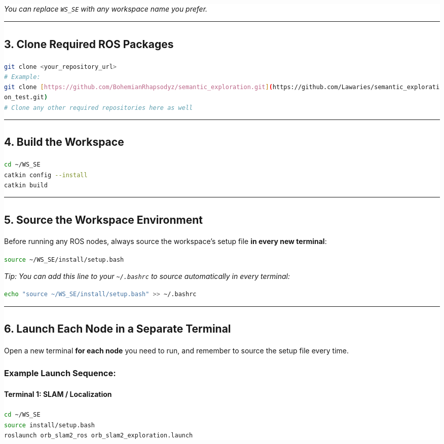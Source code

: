 *You can replace `WS_SE` with any workspace name you prefer.*

---

## 3. **Clone Required ROS Packages**

```bash
git clone <your_repository_url>
# Example:
git clone [https://github.com/BohemianRhapsodyz/semantic_exploration.git](https://github.com/Lawaries/semantic_exploration_test.git)
# Clone any other required repositories here as well
```

---

## 4. **Build the Workspace**

```bash
cd ~/WS_SE
catkin config --install
catkin build
```

---

## 5. **Source the Workspace Environment**

Before running any ROS nodes, always source the workspace’s setup file **in every new terminal**:

```bash
source ~/WS_SE/install/setup.bash
```

*Tip: You can add this line to your `~/.bashrc` to source automatically in every terminal:*

```bash
echo "source ~/WS_SE/install/setup.bash" >> ~/.bashrc
```

---

## 6. **Launch Each Node in a Separate Terminal**

Open a new terminal **for each node** you need to run, and remember to source the setup file every time.

### **Example Launch Sequence:**

#### **Terminal 1: SLAM / Localization**

```bash
cd ~/WS_SE
source install/setup.bash
roslaunch orb_slam2_ros orb_slam2_exploration.launch
```
